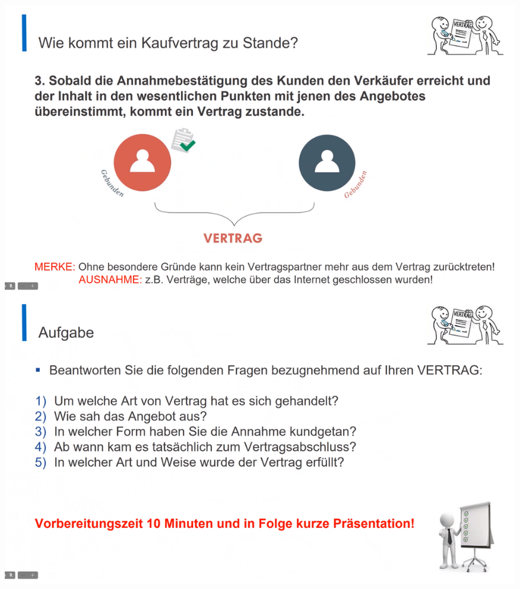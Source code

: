 ![](../../_resources/d0c815827df10301be277c0cf812c8e9.png)
![](../../_resources/5de658235db5b35cb97231f2fe35b1ec.png)